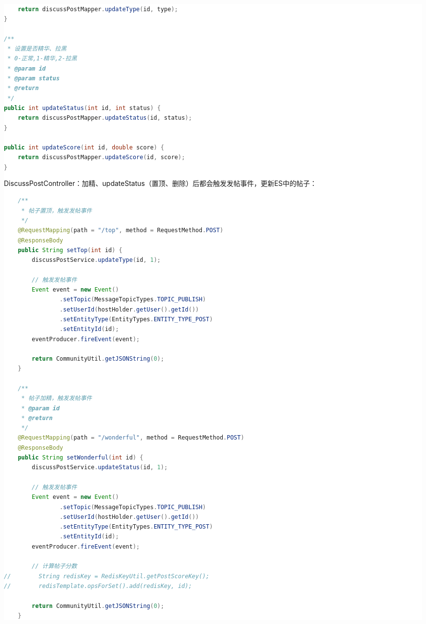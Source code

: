 ```java
    return discussPostMapper.updateType(id, type);  
}  
  
/**  
 * 设置是否精华、拉黑  
 * 0-正常,1-精华,2-拉黑  
 * @param id  
 * @param status  
 * @return  
 */  
public int updateStatus(int id, int status) {  
    return discussPostMapper.updateStatus(id, status);  
}  
  
public int updateScore(int id, double score) {  
    return discussPostMapper.updateScore(id, score);  
}
```
DiscussPostController：加精、updateStatus（置顶、删除）后都会触发发帖事件，更新ES中的帖子：
```java
    /**  
     * 帖子置顶，触发发帖事件  
     */  
    @RequestMapping(path = "/top", method = RequestMethod.POST)  
    @ResponseBody  
    public String setTop(int id) {  
        discussPostService.updateType(id, 1);  
  
        // 触发发帖事件  
        Event event = new Event()  
                .setTopic(MessageTopicTypes.TOPIC_PUBLISH)  
                .setUserId(hostHolder.getUser().getId())  
                .setEntityType(EntityTypes.ENTITY_TYPE_POST)  
                .setEntityId(id);  
        eventProducer.fireEvent(event);  
  
        return CommunityUtil.getJSONString(0);  
    }  
  
    /**  
     * 帖子加精，触发发帖事件  
     * @param id  
     * @return  
     */  
    @RequestMapping(path = "/wonderful", method = RequestMethod.POST)  
    @ResponseBody  
    public String setWonderful(int id) {  
        discussPostService.updateStatus(id, 1);  
  
        // 触发发帖事件  
        Event event = new Event()  
                .setTopic(MessageTopicTypes.TOPIC_PUBLISH)  
                .setUserId(hostHolder.getUser().getId())  
                .setEntityType(EntityTypes.ENTITY_TYPE_POST)  
                .setEntityId(id);  
        eventProducer.fireEvent(event);  
  
        // 计算帖子分数  
//        String redisKey = RedisKeyUtil.getPostScoreKey();  
//        redisTemplate.opsForSet().add(redisKey, id);  
  
        return CommunityUtil.getJSONString(0);  
    }  
```